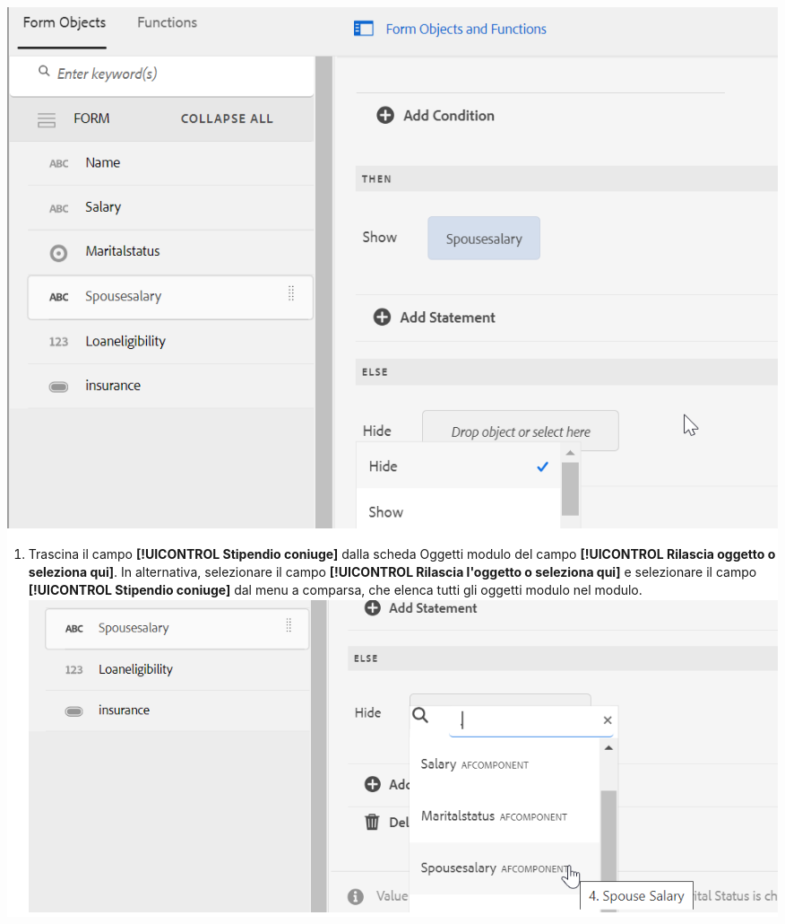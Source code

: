    ![when-else](assets/when-else-1.png)

1. Trascina il campo **[!UICONTROL Stipendio coniuge]** dalla scheda Oggetti modulo del campo **[!UICONTROL Rilascia oggetto o seleziona qui]**. In alternativa, selezionare il campo **[!UICONTROL Rilascia l&#39;oggetto o seleziona qui]** e selezionare il campo **[!UICONTROL Stipendio coniuge]** dal menu a comparsa, che elenca tutti gli oggetti modulo nel modulo.
   ![when-else](assets/when-else-2.png)
